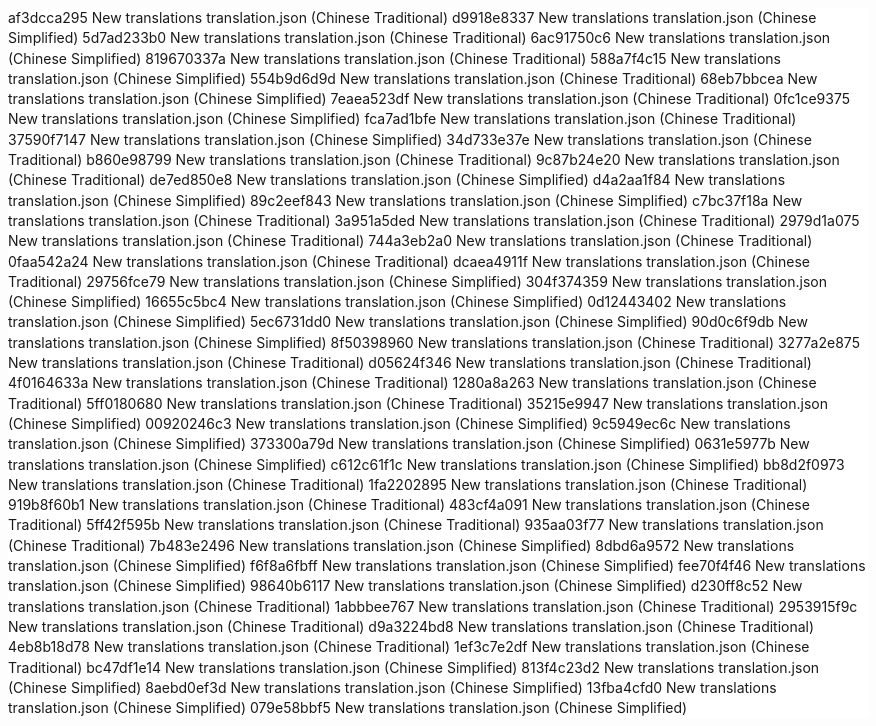 af3dcca295 New translations translation.json (Chinese Traditional)
d9918e8337 New translations translation.json (Chinese Simplified)
5d7ad233b0 New translations translation.json (Chinese Traditional)
6ac91750c6 New translations translation.json (Chinese Simplified)
819670337a New translations translation.json (Chinese Traditional)
588a7f4c15 New translations translation.json (Chinese Simplified)
554b9d6d9d New translations translation.json (Chinese Traditional)
68eb7bbcea New translations translation.json (Chinese Simplified)
7eaea523df New translations translation.json (Chinese Traditional)
0fc1ce9375 New translations translation.json (Chinese Simplified)
fca7ad1bfe New translations translation.json (Chinese Traditional)
37590f7147 New translations translation.json (Chinese Simplified)
34d733e37e New translations translation.json (Chinese Traditional)
b860e98799 New translations translation.json (Chinese Traditional)
9c87b24e20 New translations translation.json (Chinese Traditional)
de7ed850e8 New translations translation.json (Chinese Simplified)
d4a2aa1f84 New translations translation.json (Chinese Simplified)
89c2eef843 New translations translation.json (Chinese Simplified)
c7bc37f18a New translations translation.json (Chinese Traditional)
3a951a5ded New translations translation.json (Chinese Traditional)
2979d1a075 New translations translation.json (Chinese Traditional)
744a3eb2a0 New translations translation.json (Chinese Traditional)
0faa542a24 New translations translation.json (Chinese Traditional)
dcaea4911f New translations translation.json (Chinese Traditional)
29756fce79 New translations translation.json (Chinese Simplified)
304f374359 New translations translation.json (Chinese Simplified)
16655c5bc4 New translations translation.json (Chinese Simplified)
0d12443402 New translations translation.json (Chinese Simplified)
5ec6731dd0 New translations translation.json (Chinese Simplified)
90d0c6f9db New translations translation.json (Chinese Simplified)
8f50398960 New translations translation.json (Chinese Traditional)
3277a2e875 New translations translation.json (Chinese Traditional)
d05624f346 New translations translation.json (Chinese Traditional)
4f0164633a New translations translation.json (Chinese Traditional)
1280a8a263 New translations translation.json (Chinese Traditional)
5ff0180680 New translations translation.json (Chinese Traditional)
35215e9947 New translations translation.json (Chinese Simplified)
00920246c3 New translations translation.json (Chinese Simplified)
9c5949ec6c New translations translation.json (Chinese Simplified)
373300a79d New translations translation.json (Chinese Simplified)
0631e5977b New translations translation.json (Chinese Simplified)
c612c61f1c New translations translation.json (Chinese Simplified)
bb8d2f0973 New translations translation.json (Chinese Traditional)
1fa2202895 New translations translation.json (Chinese Traditional)
919b8f60b1 New translations translation.json (Chinese Traditional)
483cf4a091 New translations translation.json (Chinese Traditional)
5ff42f595b New translations translation.json (Chinese Traditional)
935aa03f77 New translations translation.json (Chinese Traditional)
7b483e2496 New translations translation.json (Chinese Simplified)
8dbd6a9572 New translations translation.json (Chinese Simplified)
f6f8a6fbff New translations translation.json (Chinese Simplified)
fee70f4f46 New translations translation.json (Chinese Simplified)
98640b6117 New translations translation.json (Chinese Simplified)
d230ff8c52 New translations translation.json (Chinese Traditional)
1abbbee767 New translations translation.json (Chinese Traditional)
2953915f9c New translations translation.json (Chinese Traditional)
d9a3224bd8 New translations translation.json (Chinese Traditional)
4eb8b18d78 New translations translation.json (Chinese Traditional)
1ef3c7e2df New translations translation.json (Chinese Traditional)
bc47df1e14 New translations translation.json (Chinese Simplified)
813f4c23d2 New translations translation.json (Chinese Simplified)
8aebd0ef3d New translations translation.json (Chinese Simplified)
13fba4cfd0 New translations translation.json (Chinese Simplified)
079e58bbf5 New translations translation.json (Chinese Simplified)